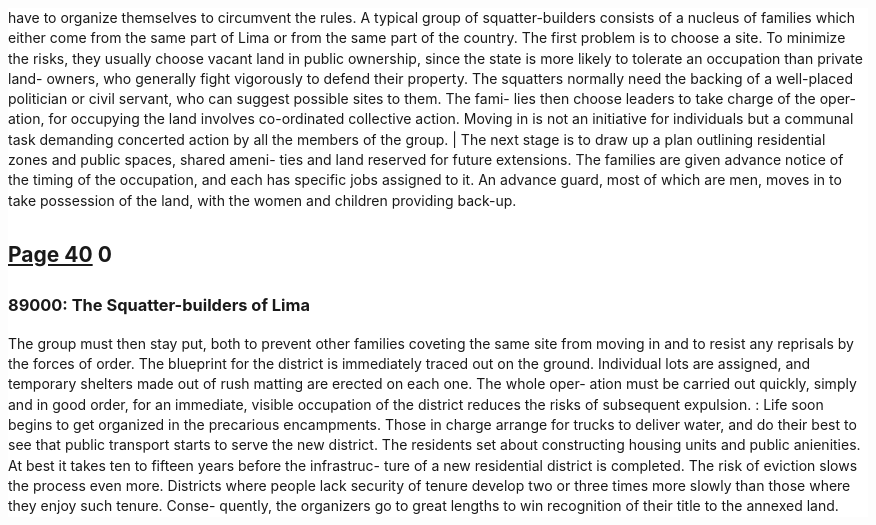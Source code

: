 have to organize themselves to circumvent the 
rules. 
A typical group of squatter-builders consists 
of a nucleus of families which either come from 
the same part of Lima or from the same part of 
the country. The first problem is to choose a site. 
To minimize the risks, they usually choose vacant 
land in public ownership, since the state is more 
likely to tolerate an occupation than private land- 
owners, who generally fight vigorously to defend 
their property. The squatters normally need the 
backing of a well-placed politician or civil servant, 
who can suggest possible sites to them. The fami- 
lies then choose leaders to take charge of the oper- 
ation, for occupying the land involves 
co-ordinated collective action. Moving in is not 
an initiative for individuals but a communal task 
demanding concerted action by all the members 
of the group. | 
The next stage is to draw up a plan outlining 
residential zones and public spaces, shared ameni- 
ties and land reserved for future extensions. The 
families are given advance notice of the timing 
of the occupation, and each has specific jobs 
assigned to it. An advance guard, most of which 
are men, moves in to take possession of the land, 
with the women and children providing back-up.

## [Page 40](https://demo.humlab.umu.se/courier/088998engo.pdf#page=40) 0

### 89000: The Squatter-builders of Lima

The group must then stay put, both to prevent 
other families coveting the same site from moving 
in and to resist any reprisals by the forces of 
order. 
The blueprint for the district is immediately 
traced out on the ground. Individual lots are 
assigned, and temporary shelters made out of rush 
matting are erected on each one. The whole oper- 
ation must be carried out quickly, simply and in 
good order, for an immediate, visible occupation 
of the district reduces the risks of subsequent 
expulsion. : 
Life soon begins to get organized in the 
precarious encampments. Those in charge arrange 
for trucks to deliver water, and do their best to 
see that public transport starts to serve the new 
district. The residents set about constructing 
housing units and public anienities. At best it 
takes ten to fifteen years before the infrastruc- 
ture of a new residential district is completed. The 
risk of eviction slows the process even more. 
Districts where people lack security of tenure 
develop two or three times more slowly than 
those where they enjoy such tenure. Conse- 
quently, the organizers go to great lengths to win 
recognition of their title to the annexed land. 
    